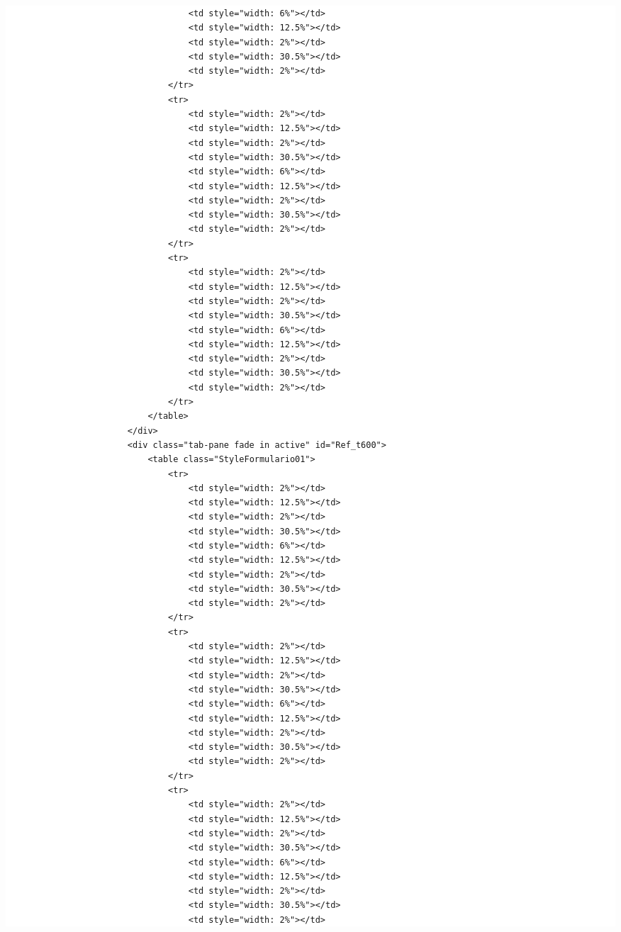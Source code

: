                                         <td style="width: 6%"></td>
                                        <td style="width: 12.5%"></td>
                                        <td style="width: 2%"></td>
                                        <td style="width: 30.5%"></td>
                                        <td style="width: 2%"></td>
                                    </tr>
                                    <tr>
                                        <td style="width: 2%"></td>
                                        <td style="width: 12.5%"></td>
                                        <td style="width: 2%"></td>
                                        <td style="width: 30.5%"></td>
                                        <td style="width: 6%"></td>
                                        <td style="width: 12.5%"></td>
                                        <td style="width: 2%"></td>
                                        <td style="width: 30.5%"></td>
                                        <td style="width: 2%"></td>
                                    </tr>
                                    <tr>
                                        <td style="width: 2%"></td>
                                        <td style="width: 12.5%"></td>
                                        <td style="width: 2%"></td>
                                        <td style="width: 30.5%"></td>
                                        <td style="width: 6%"></td>
                                        <td style="width: 12.5%"></td>
                                        <td style="width: 2%"></td>
                                        <td style="width: 30.5%"></td>
                                        <td style="width: 2%"></td>
                                    </tr>
                                </table>
                            </div>
                            <div class="tab-pane fade in active" id="Ref_t600">
                                <table class="StyleFormulario01">
                                    <tr>
                                        <td style="width: 2%"></td>
                                        <td style="width: 12.5%"></td>
                                        <td style="width: 2%"></td>
                                        <td style="width: 30.5%"></td>
                                        <td style="width: 6%"></td>
                                        <td style="width: 12.5%"></td>
                                        <td style="width: 2%"></td>
                                        <td style="width: 30.5%"></td>
                                        <td style="width: 2%"></td>
                                    </tr>
                                    <tr>
                                        <td style="width: 2%"></td>
                                        <td style="width: 12.5%"></td>
                                        <td style="width: 2%"></td>
                                        <td style="width: 30.5%"></td>
                                        <td style="width: 6%"></td>
                                        <td style="width: 12.5%"></td>
                                        <td style="width: 2%"></td>
                                        <td style="width: 30.5%"></td>
                                        <td style="width: 2%"></td>
                                    </tr>
                                    <tr>
                                        <td style="width: 2%"></td>
                                        <td style="width: 12.5%"></td>
                                        <td style="width: 2%"></td>
                                        <td style="width: 30.5%"></td>
                                        <td style="width: 6%"></td>
                                        <td style="width: 12.5%"></td>
                                        <td style="width: 2%"></td>
                                        <td style="width: 30.5%"></td>
                                        <td style="width: 2%"></td>